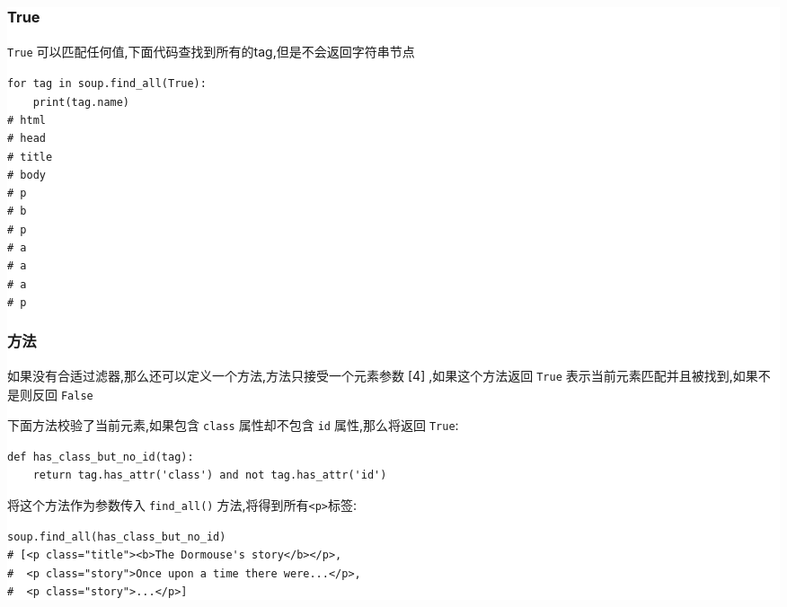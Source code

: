 
### True

`True` 可以匹配任何值,下面代码查找到所有的tag,但是不会返回字符串节点





```
for tag in soup.find_all(True):
    print(tag.name)
# html
# head
# title
# body
# p
# b
# p
# a
# a
# a
# p

```









### 方法

如果没有合适过滤器,那么还可以定义一个方法,方法只接受一个元素参数 \[4\] ,如果这个方法返回 `True` 表示当前元素匹配并且被找到,如果不是则反回 `False`

下面方法校验了当前元素,如果包含 `class` 属性却不包含 `id` 属性,那么将返回 `True`:





```
def has_class_but_no_id(tag):
    return tag.has_attr('class') and not tag.has_attr('id')

```





将这个方法作为参数传入 `find_all()` 方法,将得到所有`<p>`标签:





```
soup.find_all(has_class_but_no_id)
# [<p class="title"><b>The Dormouse's story</b></p>,
#  <p class="story">Once upon a time there were...</p>,
#  <p class="story">...</p>]

```
